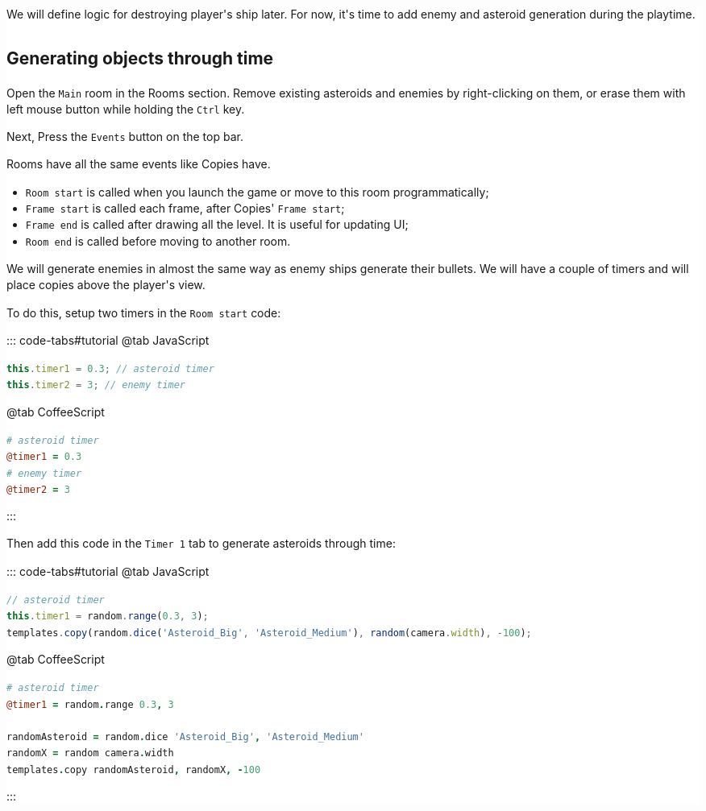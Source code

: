 We will define logic for destroying player's ship later. For now, it's time to add enemy and asteroid generation during the playtime.

## Generating objects through time

Open the `Main` room in the Rooms section. Remove existing asteroids and enemies by right-clicking on them, or erase them with left mouse button while holding the `Ctrl` key.

Next, Press the `Events` button on the top bar.

Rooms have all the same events like Copies have.

* `Room start` is called when you launch the game or move to this room programmatically;
* `Frame start` is called each frame, after Copies' `Frame start`;
* `Frame end` is called after drawing all the level. It is useful for updating UI;
* `Room end` is called before moving to another room.

We will generate enemies in almost the same way as enemy ships generate their bullets. We will have a couple of timers and will place copies above the player's view.

To do this, setup two timers in the `Room start` code:

::: code-tabs#tutorial
@tab JavaScript
```js
this.timer1 = 0.3; // asteroid timer
this.timer2 = 3; // enemy timer
```
@tab CoffeeScript
```coffee
# asteroid timer
@timer1 = 0.3
# enemy timer
@timer2 = 3
```
:::

Then add this code in the `Timer 1` tab to generate asteroids through time:

::: code-tabs#tutorial
@tab JavaScript
```js
// asteroid timer
this.timer1 = random.range(0.3, 3);
templates.copy(random.dice('Asteroid_Big', 'Asteroid_Medium'), random(camera.width), -100);
```
@tab CoffeeScript
```coffee
# asteroid timer
@timer1 = random.range 0.3, 3

randomAsteroid = random.dice 'Asteroid_Big', 'Asteroid_Medium'
randomX = random camera.width
templates.copy randomAsteroid, randomX, -100
```
:::
